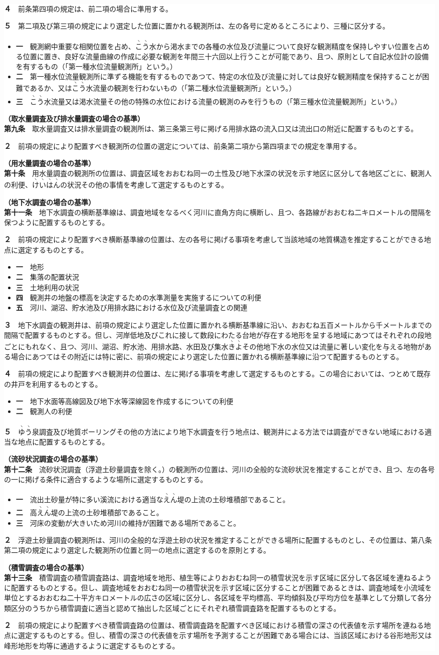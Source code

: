 **４**　前条第四項の規定は、前二項の場合に準用する。  
  
**５**　第二項及び第三項の規定により選定した位置に置かれる観測所は、左の各号に定めるところにより、三種に区分する。  
* **一**　観測網中重要な相関位置を占め、<ruby>こ<rt>ヽ</rt></ruby><ruby>う<rt>ヽ</rt></ruby>水から渇水までの各種の水位及び流量について良好な観測精度を保持しやすい位置を占める位置に置き、良好な流量曲線の作成に必要な観測を年間三十六回以上行うことが可能であり、且つ、原則として自記水位計の設備を有するもの（「第一種水位流量観測所」という。）  
* **二**　第一種水位流量観測所に準ずる機能を有するものであつて、特定の水位及び流量に対しては良好な観測精度を保持することが困難であるか、又は<ruby>こ<rt>ヽ</rt></ruby><ruby>う<rt>ヽ</rt></ruby>水流量の観測を行わないもの（「第二種水位流量観測所」という。）  
* **三**　<ruby>こ<rt>ヽ</rt></ruby><ruby>う<rt>ヽ</rt></ruby>水流量又は渇水流量その他の特殊の水位における流量の観測のみを行うもの（「第三種水位流量観測所」という。）  
  
**（取水量調査及び排水量調査の場合の基準）**  
**第九条**　取水量調査又は排水量調査の観測所は、第三条第三号に掲げる用排水路の流入口又は流出口の附近に配置するものとする。  
  
**２**　前項の規定により配置すべき観測所の位置の選定については、前条第二項から第四項までの規定を準用する。  
  
**（用水量調査の場合の基準）**  
**第十条**　用水量調査の観測所の位置は、調査区域をおおむね同一の土性及び地下水深の状況を示す地区に区分して各地区ごとに、観測人の利便、<ruby>け<rt>ヽ</rt></ruby><ruby>い<rt>ヽ</rt></ruby><ruby>は<rt>ヽ</rt></ruby><ruby>ん<rt>ヽ</rt></ruby>の状況その他の事情を考慮して選定するものとする。  
  
**（地下水調査の場合の基準）**  
**第十一条**　地下水調査の横断基準線は、調査地域をなるべく河川に直角方向に横断し、且つ、各路線がおおむね二キロメートルの間隔を保つように配置するものとする。  
  
**２**　前項の規定により配置すべき横断基準線の位置は、左の各号に掲げる事項を考慮して当該地域の地質構造を推定することができる地点に選定するものとする。  
* **一**　地形  
* **二**　集落の配置状況  
* **三**　土地利用の状況  
* **四**　観測井の地盤の標高を決定するための水準測量を実施するについての利便  
* **五**　河川、湖沼、貯水池及び用排水路における水位及び流量調査との関連  
  
**３**　地下水調査の観測井は、前項の規定により選定した位置に置かれる横断基準線に沿い、おおむね五百メートルから千メートルまでの間隔で配置するものとする。但し、河岸低地及びこれに接して数段にわたる台地が存在する地形を呈する地域にあつてはそれぞれの段地ごとにもれなく、且つ、河川、湖沼、貯水池、用排水路、水田及び集水<ruby>き<rt>ヽ</rt></ruby><ruby>よ<rt>ヽ</rt></ruby>その他地下水の水位又は流量に著しい変化を与える地物がある場合にあつてはその附近には特に密に、前項の規定により選定した位置に置かれる横断基準線に沿つて配置するものとする。  
  
**４**　前項の規定により配置すべき観測井の位置は、左に掲げる事項を考慮して選定するものとする。この場合においては、つとめて既存の井戸を利用するものとする。  
* **一**　地下水面等高線図及び地下水等深線図を作成するについての利便  
* **二**　観測人の利便  
  
**５**　<ruby>ゆ<rt>ヽ</rt></ruby><ruby>う<rt>ヽ</rt></ruby>泉調査及び地質ボーリングその他の方法により地下水調査を行う地点は、観測井による方法では調査ができない地域における適当な地点に配置するものとする。  
  
**（流砂状況調査の場合の基準）**  
**第十二条**　流砂状況調査（浮遊土砂量調査を除く。）の観測所の位置は、河川の全般的な流砂状況を推定することができ、且つ、左の各号の一に掲げる条件に適合するような場所に選定するものとする。  
* **一**　流出土砂量が特に多い溪流における適当な<ruby>え<rt>ヽ</rt></ruby><ruby>ん<rt>ヽ</rt></ruby>堤の上流の土砂堆積部であること。  
* **二**　高<ruby>え<rt>ヽ</rt></ruby><ruby>ん<rt>ヽ</rt></ruby>堤の上流の土砂堆積部であること。  
* **三**　河床の変動が大きいため河川の維持が困難である場所であること。  
  
**２**　浮遊土砂量調査の観測所は、河川の全般的な浮遊土砂の状況を推定することができる場所に配置するものとし、その位置は、第八条第二項の規定により選定した観測所の位置と同一の地点に選定するのを原則とする。  
  
**（積雪調査の場合の基準）**  
**第十三条**　積雪調査の積雪調査路は、調査地域を地形、植生等によりおおむね同一の積雪状況を示す区域に区分して各区域を連ねるように配置するものとする。但し、調査地域をおおむね同一の積雪状況を示す区域に区分することが困難であるときは、調査地域を小流域を単位とするおおむね二十平方キロメートルの広さの区域に区分し、各区域を平均標高、平均傾斜及び平均方位を基準として分類して各分類区分のうちから積雪調査に適当と認めて抽出した区域ごとにそれぞれ積雪調査路を配置するものとする。  
  
**２**　前項の規定により配置すべき積雪調査路の位置は、積雪調査路を配置すべき区域における積雪の深さの代表値を示す場所を連ねる地点に選定するものとする。但し、積雪の深さの代表値を示す場所を予測することが困難である場合には、当該区域における谷形地形又は峰形地形を均等に通過するように選定するものとする。  
  